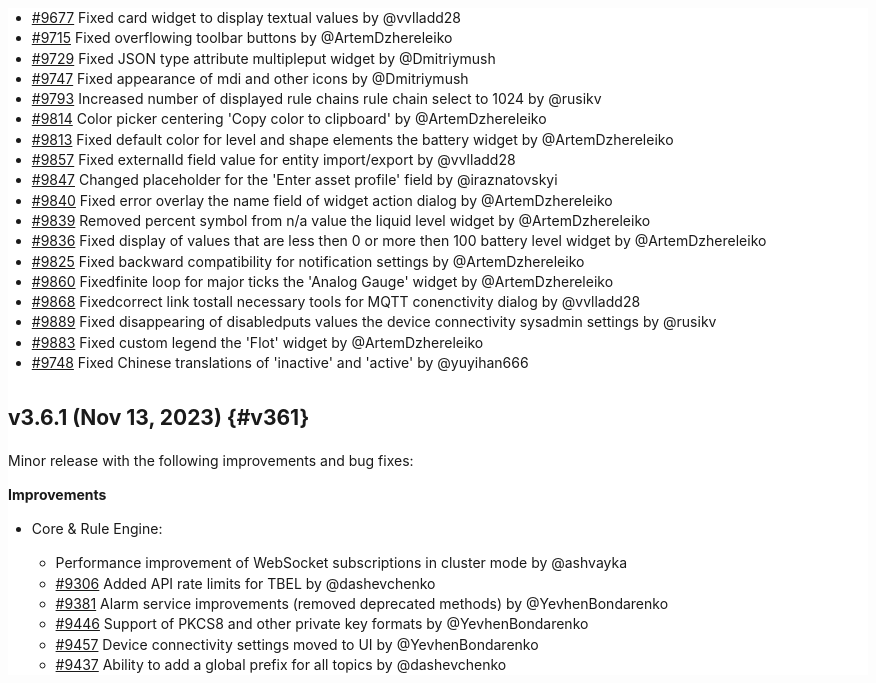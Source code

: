   * [#9677](https://github.com/winstarcloud/winstarcloud/pull/9677) Fixed card widget to display textual values by @vvlladd28
  * [#9715](https://github.com/winstarcloud/winstarcloud/pull/9715) Fixed overflowing toolbar buttons by @ArtemDzhereleiko
  * [#9729](https://github.com/winstarcloud/winstarcloud/pull/9729) Fixed JSON type attribute multipleput widget by @Dmitriymush
  * [#9747](https://github.com/winstarcloud/winstarcloud/pull/9747) Fixed appearance of mdi and other icons by @Dmitriymush
  * [#9793](https://github.com/winstarcloud/winstarcloud/pull/9793) Increased number of displayed rule chains rule chain select to 1024 by @rusikv
  * [#9814](https://github.com/winstarcloud/winstarcloud/pull/9814) Color picker centering 'Copy color to clipboard' by @ArtemDzhereleiko
  * [#9813](https://github.com/winstarcloud/winstarcloud/pull/9813) Fixed default color for level and shape elements the battery widget by @ArtemDzhereleiko
  * [#9857](https://github.com/winstarcloud/winstarcloud/pull/9857) Fixed externalId field value for entity import/export by @vvlladd28
  * [#9847](https://github.com/winstarcloud/winstarcloud/pull/9847) Changed placeholder for the 'Enter asset profile' field by @iraznatovskyi
  * [#9840](https://github.com/winstarcloud/winstarcloud/pull/9840) Fixed error overlay the name field of widget action dialog  by @ArtemDzhereleiko
  * [#9839](https://github.com/winstarcloud/winstarcloud/pull/9839) Removed percent symbol from n/a value the liquid level widget by @ArtemDzhereleiko
  * [#9836](https://github.com/winstarcloud/winstarcloud/pull/9836) Fixed display of values that are less then 0 or more then 100 battery level widget by @ArtemDzhereleiko
  * [#9825](https://github.com/winstarcloud/winstarcloud/pull/9825) Fixed backward compatibility for notification settings by @ArtemDzhereleiko
  * [#9860](https://github.com/winstarcloud/winstarcloud/pull/9860) Fixedfinite loop for major ticks the 'Analog Gauge' widget by @ArtemDzhereleiko
  * [#9868](https://github.com/winstarcloud/winstarcloud/pull/9868) Fixedcorrect link tostall necessary tools for MQTT conenctivity dialog by @vvlladd28
  * [#9889](https://github.com/winstarcloud/winstarcloud/pull/9889) Fixed disappearing of  disabledputs values the device connectivity sysadmin settings by @rusikv
  * [#9883](https://github.com/winstarcloud/winstarcloud/pull/9883) Fixed custom legend the 'Flot' widget by @ArtemDzhereleiko
  * [#9748](https://github.com/winstarcloud/winstarcloud/pull/9748) Fixed Chinese translations of 'inactive' and 'active' by @yuyihan666


## v3.6.1 (Nov 13, 2023) {#v361}

Minor release with the following improvements and bug fixes:

**Improvements**

* Core & Rule Engine:

  * Performance improvement of WebSocket subscriptions in cluster mode by @ashvayka
  * [#9306](https://github.com/winstarcloud/winstarcloud/pull/9306) Added API rate limits for TBEL by @dashevchenko
  * [#9381](https://github.com/winstarcloud/winstarcloud/pull/9381) Alarm service improvements (removed deprecated methods) by @YevhenBondarenko
  * [#9446](https://github.com/winstarcloud/winstarcloud/pull/9446) Support of PKCS8 and other private key formats by @YevhenBondarenko
  * [#9457](https://github.com/winstarcloud/winstarcloud/pull/9457) Device connectivity settings moved to UI by @YevhenBondarenko
  * [#9437](https://github.com/winstarcloud/winstarcloud/pull/9437) Ability to add a global prefix for all topics by @dashevchenko
